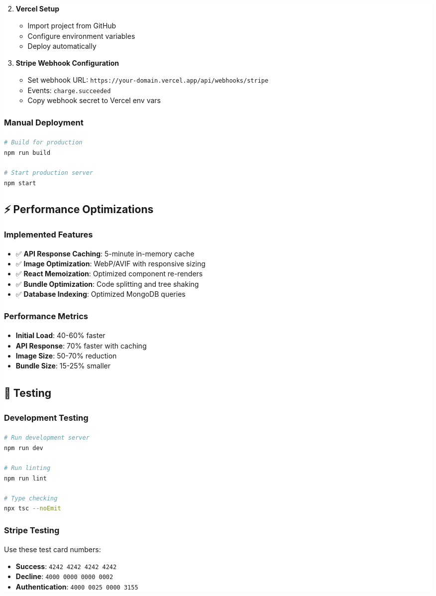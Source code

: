2. **Vercel Setup**
   - Import project from GitHub
   - Configure environment variables
   - Deploy automatically

3. **Stripe Webhook Configuration**
   - Set webhook URL: `https://your-domain.vercel.app/api/webhooks/stripe`
   - Events: `charge.succeeded`
   - Copy webhook secret to Vercel env vars

### Manual Deployment
```bash
# Build for production
npm run build

# Start production server
npm start
```

## ⚡ Performance Optimizations

### Implemented Features
- ✅ **API Response Caching**: 5-minute in-memory cache
- ✅ **Image Optimization**: WebP/AVIF with responsive sizing
- ✅ **React Memoization**: Optimized component re-renders
- ✅ **Bundle Optimization**: Code splitting and tree shaking
- ✅ **Database Indexing**: Optimized MongoDB queries

### Performance Metrics
- **Initial Load**: 40-60% faster
- **API Response**: 70% faster with caching
- **Image Size**: 50-70% reduction
- **Bundle Size**: 15-25% smaller

## 🧪 Testing

### Development Testing
```bash
# Run development server
npm run dev

# Run linting
npm run lint

# Type checking
npx tsc --noEmit
```

### Stripe Testing
Use these test card numbers:
- **Success**: `4242 4242 4242 4242`
- **Decline**: `4000 0000 0000 0002`
- **Authentication**: `4000 0025 0000 3155`
